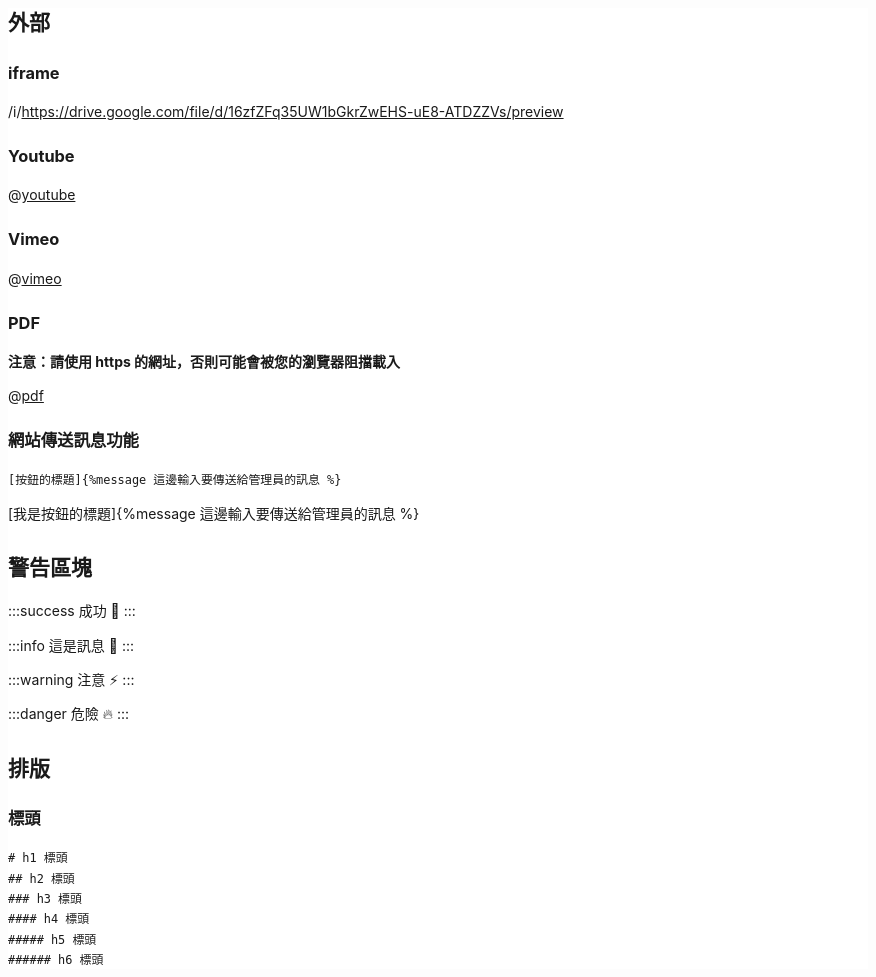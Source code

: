 ```javascript
```


## 外部

### iframe
/i/https://drive.google.com/file/d/16zfZFq35UW1bGkrZwEHS-uE8-ATDZZVs/preview

### Youtube

@[youtube](9A0VpcK_oNk)

### Vimeo

@[vimeo](124148255)


### PDF
**注意：請使用 https 的網址，否則可能會被您的瀏覽器阻擋載入**

@[pdf](https://papers.nips.cc/paper/5346-sequence-to-sequence-learning-with-neural-networks.pdf)

### 網站傳送訊息功能
```
[按鈕的標題]{%message 這邊輸入要傳送給管理員的訊息 %}
```
[我是按鈕的標題]{%message 這邊輸入要傳送給管理員的訊息 %}

警告區塊
---
:::success
成功 :tada:
:::

:::info
這是訊息 :mega:
:::

:::warning
注意 :zap:
:::

:::danger
危險 :fire:
:::


## 排版

### 標頭

```
# h1 標頭
## h2 標頭
### h3 標頭
#### h4 標頭
##### h5 標頭
###### h6 標頭
```


[id]: https://octodex.github.com/images/dojocat.jpg  "The Dojocat"